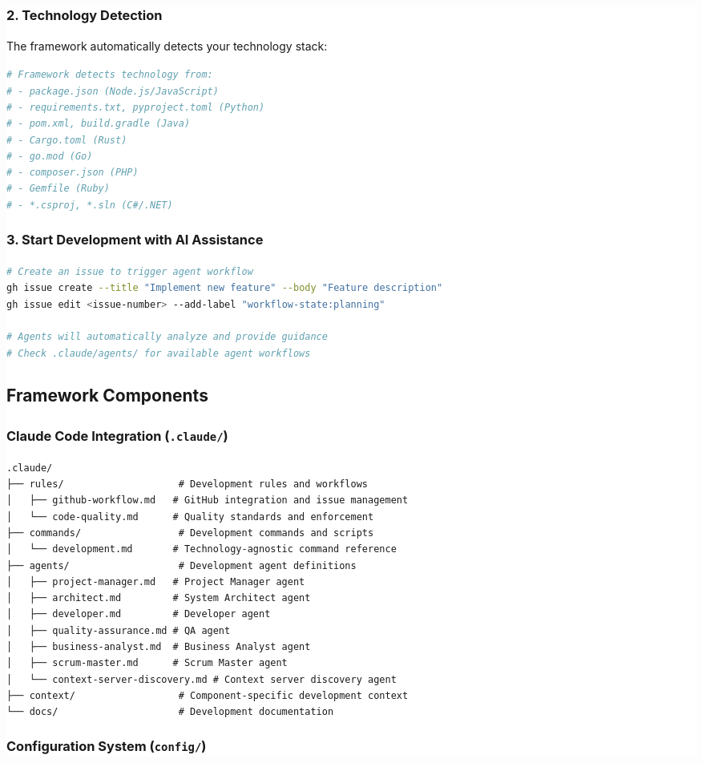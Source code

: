 ### 2. Technology Detection

The framework automatically detects your technology stack:

```bash
# Framework detects technology from:
# - package.json (Node.js/JavaScript)
# - requirements.txt, pyproject.toml (Python)
# - pom.xml, build.gradle (Java)
# - Cargo.toml (Rust)
# - go.mod (Go)
# - composer.json (PHP)
# - Gemfile (Ruby)
# - *.csproj, *.sln (C#/.NET)
```

### 3. Start Development with AI Assistance

```bash
# Create an issue to trigger agent workflow
gh issue create --title "Implement new feature" --body "Feature description"
gh issue edit <issue-number> --add-label "workflow-state:planning"

# Agents will automatically analyze and provide guidance
# Check .claude/agents/ for available agent workflows
```

## Framework Components

### Claude Code Integration (`.claude/`)

```
.claude/
├── rules/                    # Development rules and workflows
│   ├── github-workflow.md   # GitHub integration and issue management
│   └── code-quality.md      # Quality standards and enforcement
├── commands/                 # Development commands and scripts
│   └── development.md       # Technology-agnostic command reference
├── agents/                   # Development agent definitions
│   ├── project-manager.md   # Project Manager agent
│   ├── architect.md         # System Architect agent
│   ├── developer.md         # Developer agent
│   ├── quality-assurance.md # QA agent
│   ├── business-analyst.md  # Business Analyst agent
│   ├── scrum-master.md      # Scrum Master agent
│   └── context-server-discovery.md # Context server discovery agent
├── context/                  # Component-specific development context
└── docs/                     # Development documentation
```

### Configuration System (`config/`)
